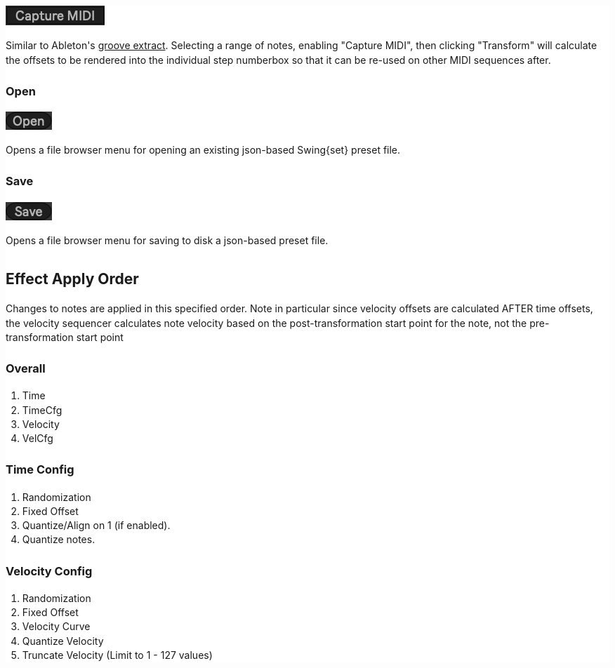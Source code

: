 ![captureMidi](captureMidi.png)

Similar to Ableton's [groove extract](https://www.ableton.com/en/live-manual/11/using-grooves/#extracting-grooves). Selecting a range of notes, enabling "Capture MIDI", then clicking "Transform" will calculate the offsets to be rendered into the individual step numberbox so that it can be re-used on other MIDI sequences after.

### Open

![open](open.png)

Opens a file browser menu for opening an existing json-based Swing{set} preset file.

### Save

![save](save.png)

Opens a file browser menu for saving to disk a json-based preset file.

## Effect Apply Order

Changes to notes are applied in this specified order. Note in particular since velocity offsets are calculated AFTER time offsets, the velocity sequencer calculates note velocity based on the post-transformation start point for the note, not the pre-transformation start point

### Overall

1. Time
2. TimeCfg
3. Velocity
4. VelCfg

### Time Config

1. Randomization
2. Fixed Offset
3. Quantize/Align on 1 (if enabled).
4. Quantize notes.

### Velocity Config

1. Randomization
2. Fixed Offset
3. Velocity Curve
4. Quantize Velocity
5. Truncate Velocity (Limit to 1 - 127 values)
